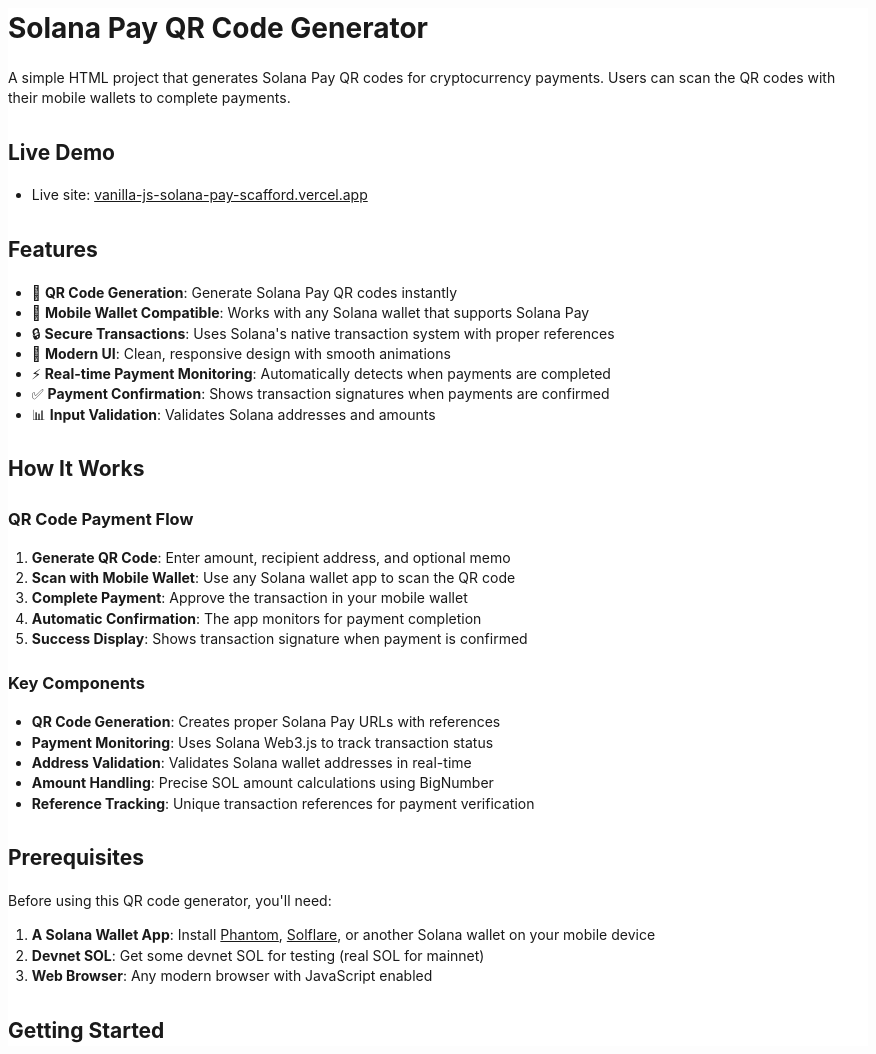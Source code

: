 # Solana Pay QR Code Generator

A simple HTML project that generates Solana Pay QR codes for cryptocurrency payments. Users can scan the QR codes with their mobile wallets to complete payments.

## Live Demo

- Live site: [vanilla-js-solana-pay-scafford.vercel.app](https://vanilla-js-solana-pay-scafford.vercel.app/)

## Features

- 🚀 **QR Code Generation**: Generate Solana Pay QR codes instantly
- 📱 **Mobile Wallet Compatible**: Works with any Solana wallet that supports Solana Pay
- 🔒 **Secure Transactions**: Uses Solana's native transaction system with proper references
- 🎨 **Modern UI**: Clean, responsive design with smooth animations
- ⚡ **Real-time Payment Monitoring**: Automatically detects when payments are completed
- ✅ **Payment Confirmation**: Shows transaction signatures when payments are confirmed
- 📊 **Input Validation**: Validates Solana addresses and amounts

## How It Works

### QR Code Payment Flow

1. **Generate QR Code**: Enter amount, recipient address, and optional memo
2. **Scan with Mobile Wallet**: Use any Solana wallet app to scan the QR code
3. **Complete Payment**: Approve the transaction in your mobile wallet
4. **Automatic Confirmation**: The app monitors for payment completion
5. **Success Display**: Shows transaction signature when payment is confirmed

### Key Components

- **QR Code Generation**: Creates proper Solana Pay URLs with references
- **Payment Monitoring**: Uses Solana Web3.js to track transaction status
- **Address Validation**: Validates Solana wallet addresses in real-time
- **Amount Handling**: Precise SOL amount calculations using BigNumber
- **Reference Tracking**: Unique transaction references for payment verification

## Prerequisites

Before using this QR code generator, you'll need:

1. **A Solana Wallet App**: Install [Phantom](https://phantom.app/), [Solflare](https://solflare.com/), or another Solana wallet on your mobile device
2. **Devnet SOL**: Get some devnet SOL for testing (real SOL for mainnet)
3. **Web Browser**: Any modern browser with JavaScript enabled

## Getting Started
